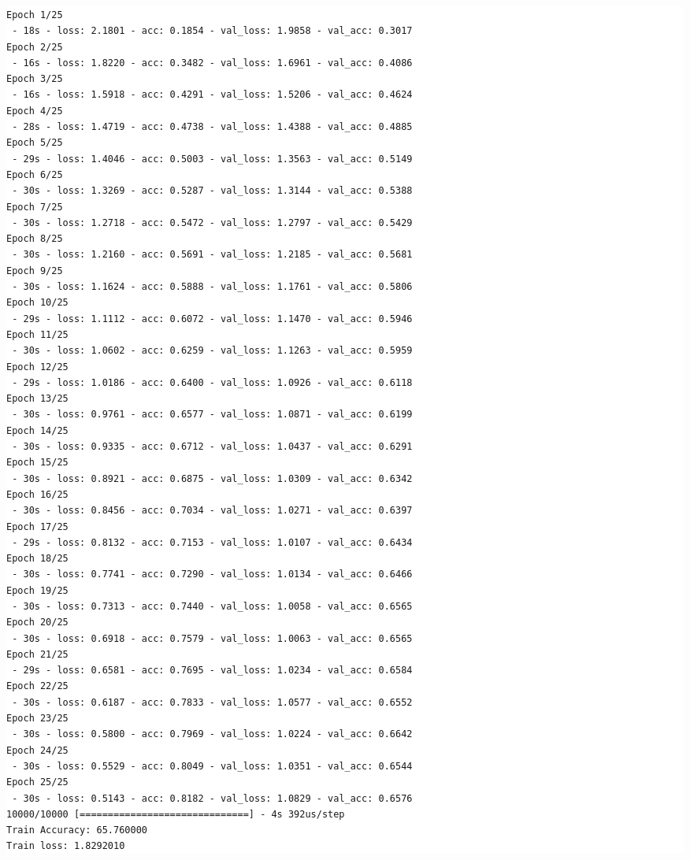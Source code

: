     Epoch 1/25
     - 18s - loss: 2.1801 - acc: 0.1854 - val_loss: 1.9858 - val_acc: 0.3017
    Epoch 2/25
     - 16s - loss: 1.8220 - acc: 0.3482 - val_loss: 1.6961 - val_acc: 0.4086
    Epoch 3/25
     - 16s - loss: 1.5918 - acc: 0.4291 - val_loss: 1.5206 - val_acc: 0.4624
    Epoch 4/25
     - 28s - loss: 1.4719 - acc: 0.4738 - val_loss: 1.4388 - val_acc: 0.4885
    Epoch 5/25
     - 29s - loss: 1.4046 - acc: 0.5003 - val_loss: 1.3563 - val_acc: 0.5149
    Epoch 6/25
     - 30s - loss: 1.3269 - acc: 0.5287 - val_loss: 1.3144 - val_acc: 0.5388
    Epoch 7/25
     - 30s - loss: 1.2718 - acc: 0.5472 - val_loss: 1.2797 - val_acc: 0.5429
    Epoch 8/25
     - 30s - loss: 1.2160 - acc: 0.5691 - val_loss: 1.2185 - val_acc: 0.5681
    Epoch 9/25
     - 30s - loss: 1.1624 - acc: 0.5888 - val_loss: 1.1761 - val_acc: 0.5806
    Epoch 10/25
     - 29s - loss: 1.1112 - acc: 0.6072 - val_loss: 1.1470 - val_acc: 0.5946
    Epoch 11/25
     - 30s - loss: 1.0602 - acc: 0.6259 - val_loss: 1.1263 - val_acc: 0.5959
    Epoch 12/25
     - 29s - loss: 1.0186 - acc: 0.6400 - val_loss: 1.0926 - val_acc: 0.6118
    Epoch 13/25
     - 30s - loss: 0.9761 - acc: 0.6577 - val_loss: 1.0871 - val_acc: 0.6199
    Epoch 14/25
     - 30s - loss: 0.9335 - acc: 0.6712 - val_loss: 1.0437 - val_acc: 0.6291
    Epoch 15/25
     - 30s - loss: 0.8921 - acc: 0.6875 - val_loss: 1.0309 - val_acc: 0.6342
    Epoch 16/25
     - 30s - loss: 0.8456 - acc: 0.7034 - val_loss: 1.0271 - val_acc: 0.6397
    Epoch 17/25
     - 29s - loss: 0.8132 - acc: 0.7153 - val_loss: 1.0107 - val_acc: 0.6434
    Epoch 18/25
     - 30s - loss: 0.7741 - acc: 0.7290 - val_loss: 1.0134 - val_acc: 0.6466
    Epoch 19/25
     - 30s - loss: 0.7313 - acc: 0.7440 - val_loss: 1.0058 - val_acc: 0.6565
    Epoch 20/25
     - 30s - loss: 0.6918 - acc: 0.7579 - val_loss: 1.0063 - val_acc: 0.6565
    Epoch 21/25
     - 29s - loss: 0.6581 - acc: 0.7695 - val_loss: 1.0234 - val_acc: 0.6584
    Epoch 22/25
     - 30s - loss: 0.6187 - acc: 0.7833 - val_loss: 1.0577 - val_acc: 0.6552
    Epoch 23/25
     - 30s - loss: 0.5800 - acc: 0.7969 - val_loss: 1.0224 - val_acc: 0.6642
    Epoch 24/25
     - 30s - loss: 0.5529 - acc: 0.8049 - val_loss: 1.0351 - val_acc: 0.6544
    Epoch 25/25
     - 30s - loss: 0.5143 - acc: 0.8182 - val_loss: 1.0829 - val_acc: 0.6576
    10000/10000 [==============================] - 4s 392us/step
    Train Accuracy: 65.760000
    Train loss: 1.8292010
